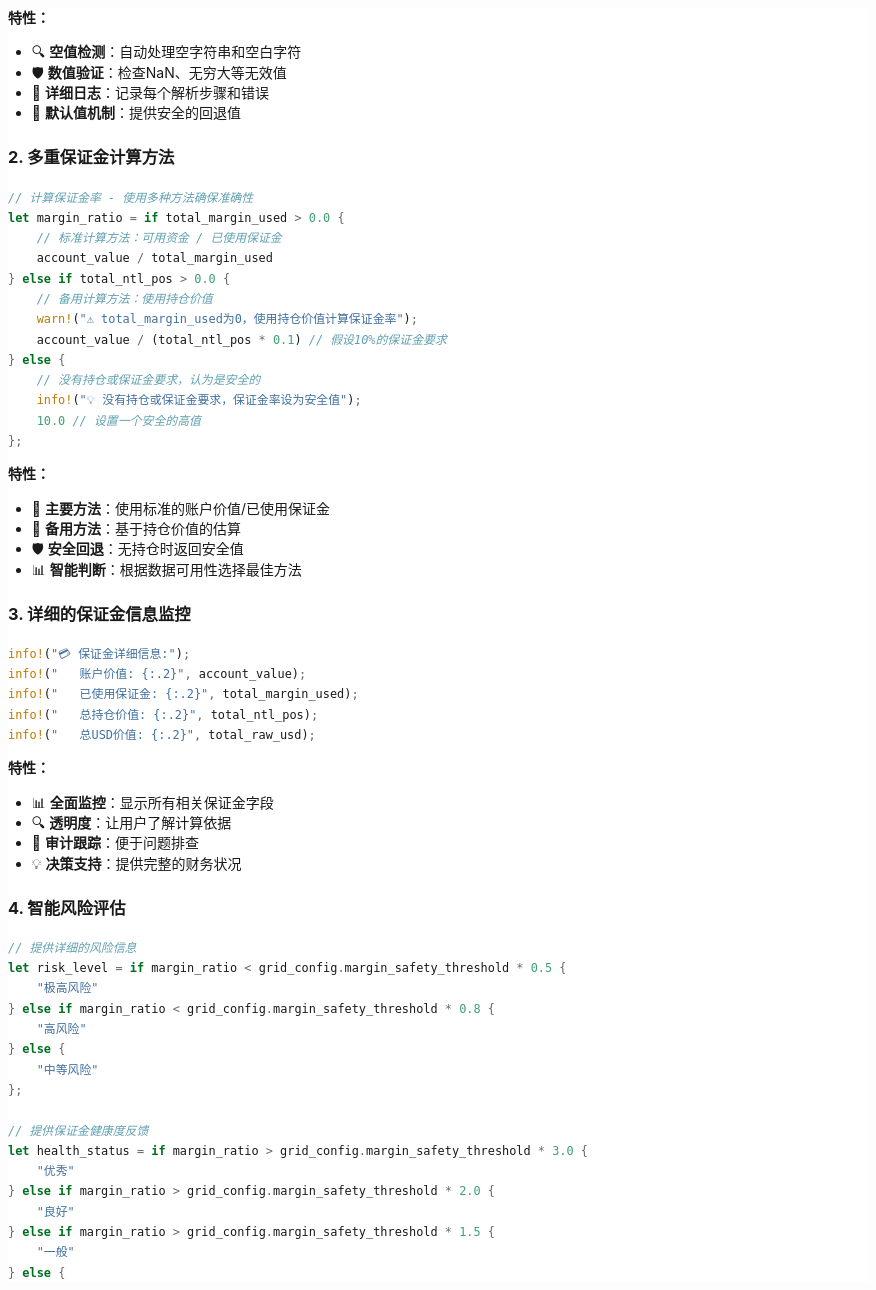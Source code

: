 **特性：**
- 🔍 **空值检测**：自动处理空字符串和空白字符
- 🛡️ **数值验证**：检查NaN、无穷大等无效值
- 📝 **详细日志**：记录每个解析步骤和错误
- 🔄 **默认值机制**：提供安全的回退值

### 2. **多重保证金计算方法**

```rust
// 计算保证金率 - 使用多种方法确保准确性
let margin_ratio = if total_margin_used > 0.0 {
    // 标准计算方法：可用资金 / 已使用保证金
    account_value / total_margin_used
} else if total_ntl_pos > 0.0 {
    // 备用计算方法：使用持仓价值
    warn!("⚠️ total_margin_used为0，使用持仓价值计算保证金率");
    account_value / (total_ntl_pos * 0.1) // 假设10%的保证金要求
} else {
    // 没有持仓或保证金要求，认为是安全的
    info!("💡 没有持仓或保证金要求，保证金率设为安全值");
    10.0 // 设置一个安全的高值
};
```

**特性：**
- 🎯 **主要方法**：使用标准的账户价值/已使用保证金
- 🔄 **备用方法**：基于持仓价值的估算
- 🛡️ **安全回退**：无持仓时返回安全值
- 📊 **智能判断**：根据数据可用性选择最佳方法

### 3. **详细的保证金信息监控**

```rust
info!("💳 保证金详细信息:");
info!("   账户价值: {:.2}", account_value);
info!("   已使用保证金: {:.2}", total_margin_used);
info!("   总持仓价值: {:.2}", total_ntl_pos);
info!("   总USD价值: {:.2}", total_raw_usd);
```

**特性：**
- 📊 **全面监控**：显示所有相关保证金字段
- 🔍 **透明度**：让用户了解计算依据
- 📝 **审计跟踪**：便于问题排查
- 💡 **决策支持**：提供完整的财务状况

### 4. **智能风险评估**

```rust
// 提供详细的风险信息
let risk_level = if margin_ratio < grid_config.margin_safety_threshold * 0.5 {
    "极高风险"
} else if margin_ratio < grid_config.margin_safety_threshold * 0.8 {
    "高风险"
} else {
    "中等风险"
};

// 提供保证金健康度反馈
let health_status = if margin_ratio > grid_config.margin_safety_threshold * 3.0 {
    "优秀"
} else if margin_ratio > grid_config.margin_safety_threshold * 2.0 {
    "良好"
} else if margin_ratio > grid_config.margin_safety_threshold * 1.5 {
    "一般"
} else {
```